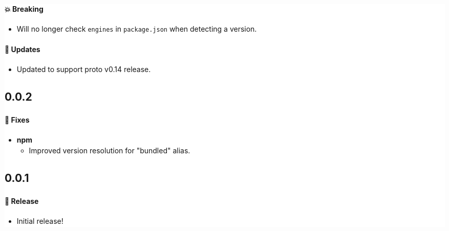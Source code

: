 #### 💥 Breaking

- Will no longer check `engines` in `package.json` when detecting a version.

#### 🚀 Updates

- Updated to support proto v0.14 release.

## 0.0.2

#### 🐞 Fixes

- **npm**
  - Improved version resolution for "bundled" alias.

## 0.0.1

#### 🎉 Release

- Initial release!
